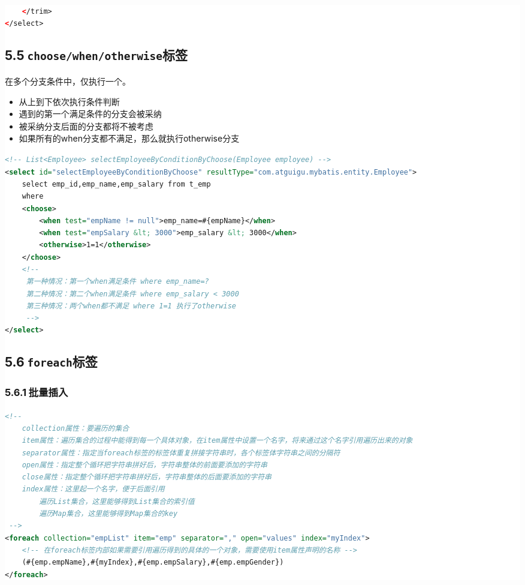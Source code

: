 ```xml
    </trim>
</select>
```

## 5.5 `choose/when/otherwise`标签

在多个分支条件中，仅执行一个。

- 从上到下依次执行条件判断
- 遇到的第一个满足条件的分支会被采纳
- 被采纳分支后面的分支都将不被考虑
- 如果所有的when分支都不满足，那么就执行otherwise分支

```XML
<!-- List<Employee> selectEmployeeByConditionByChoose(Employee employee) -->
<select id="selectEmployeeByConditionByChoose" resultType="com.atguigu.mybatis.entity.Employee">
    select emp_id,emp_name,emp_salary from t_emp
    where
    <choose>
        <when test="empName != null">emp_name=#{empName}</when>
        <when test="empSalary &lt; 3000">emp_salary &lt; 3000</when>
        <otherwise>1=1</otherwise>
    </choose>
    <!--
     第一种情况：第一个when满足条件 where emp_name=?
     第二种情况：第二个when满足条件 where emp_salary < 3000
     第三种情况：两个when都不满足 where 1=1 执行了otherwise
     -->
</select>
```

## 5.6 `foreach`标签

### 5.6.1 批量插入

```xml
<!--
    collection属性：要遍历的集合
    item属性：遍历集合的过程中能得到每一个具体对象，在item属性中设置一个名字，将来通过这个名字引用遍历出来的对象
    separator属性：指定当foreach标签的标签体重复拼接字符串时，各个标签体字符串之间的分隔符
    open属性：指定整个循环把字符串拼好后，字符串整体的前面要添加的字符串
    close属性：指定整个循环把字符串拼好后，字符串整体的后面要添加的字符串
    index属性：这里起一个名字，便于后面引用
        遍历List集合，这里能够得到List集合的索引值
        遍历Map集合，这里能够得到Map集合的key
 -->
<foreach collection="empList" item="emp" separator="," open="values" index="myIndex">
    <!-- 在foreach标签内部如果需要引用遍历得到的具体的一个对象，需要使用item属性声明的名称 -->
    (#{emp.empName},#{myIndex},#{emp.empSalary},#{emp.empGender})
</foreach>
```
